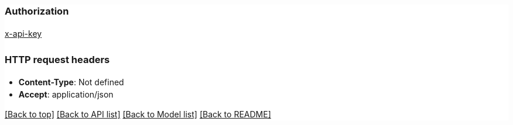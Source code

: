 ### Authorization

[x-api-key](../README.md#x-api-key)

### HTTP request headers

- **Content-Type**: Not defined
- **Accept**: application/json

[[Back to top]](#) [[Back to API list]](../README.md#documentation-for-api-endpoints)
[[Back to Model list]](../README.md#documentation-for-models)
[[Back to README]](../README.md)

